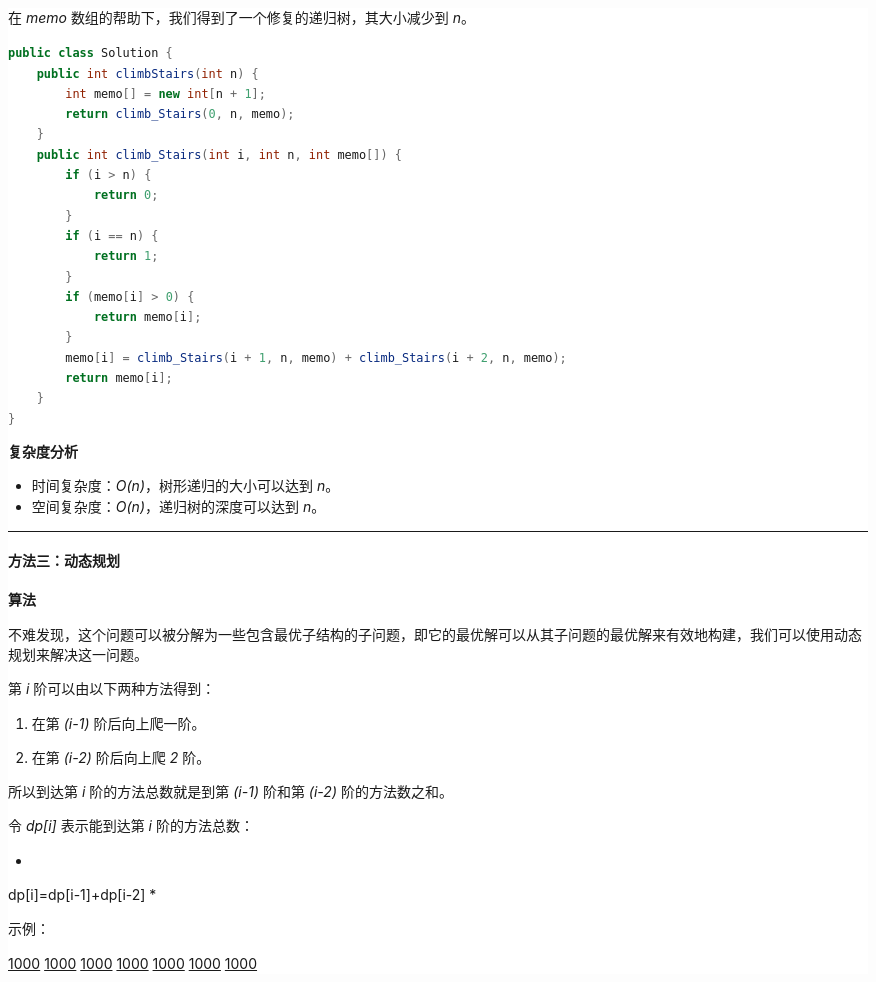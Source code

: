 在 *memo* 数组的帮助下，我们得到了一个修复的递归树，其大小减少到 *n*。

```java [8ddWTSpm-Java]
public class Solution {
    public int climbStairs(int n) {
        int memo[] = new int[n + 1];
        return climb_Stairs(0, n, memo);
    }
    public int climb_Stairs(int i, int n, int memo[]) {
        if (i > n) {
            return 0;
        }
        if (i == n) {
            return 1;
        }
        if (memo[i] > 0) {
            return memo[i];
        }
        memo[i] = climb_Stairs(i + 1, n, memo) + climb_Stairs(i + 2, n, memo);
        return memo[i];
    }
}
```


**复杂度分析**

* 时间复杂度：*O(n)*，树形递归的大小可以达到 *n*。
* 空间复杂度：*O(n)*，递归树的深度可以达到 *n*。




---

#### 方法三：动态规划

**算法**

不难发现，这个问题可以被分解为一些包含最优子结构的子问题，即它的最优解可以从其子问题的最优解来有效地构建，我们可以使用动态规划来解决这一问题。

第 *i* 阶可以由以下两种方法得到：

1. 在第 *(i-1)* 阶后向上爬一阶。

2. 在第 *(i-2)* 阶后向上爬 *2* 阶。
   
所以到达第 *i* 阶的方法总数就是到第 *(i-1)* 阶和第 *(i-2)* 阶的方法数之和。

令 *dp[i]* 表示能到达第 *i* 阶的方法总数：

*
dp[i]=dp[i-1]+dp[i-2]
*

示例：



  [1000](https://pic.leetcode-cn.com/Figures/70_Climbing_StairsSlide1.JPG)  [1000](https://pic.leetcode-cn.com/Figures/70_Climbing_StairsSlide2.JPG)  [1000](https://pic.leetcode-cn.com/Figures/70_Climbing_StairsSlide3.JPG)  [1000](https://pic.leetcode-cn.com/Figures/70_Climbing_StairsSlide4.JPG)  [1000](https://pic.leetcode-cn.com/Figures/70_Climbing_StairsSlide5.JPG)  [1000](https://pic.leetcode-cn.com/Figures/70_Climbing_StairsSlide6.JPG)  [1000](https://pic.leetcode-cn.com/Figures/70_Climbing_StairsSlide7.JPG) 
